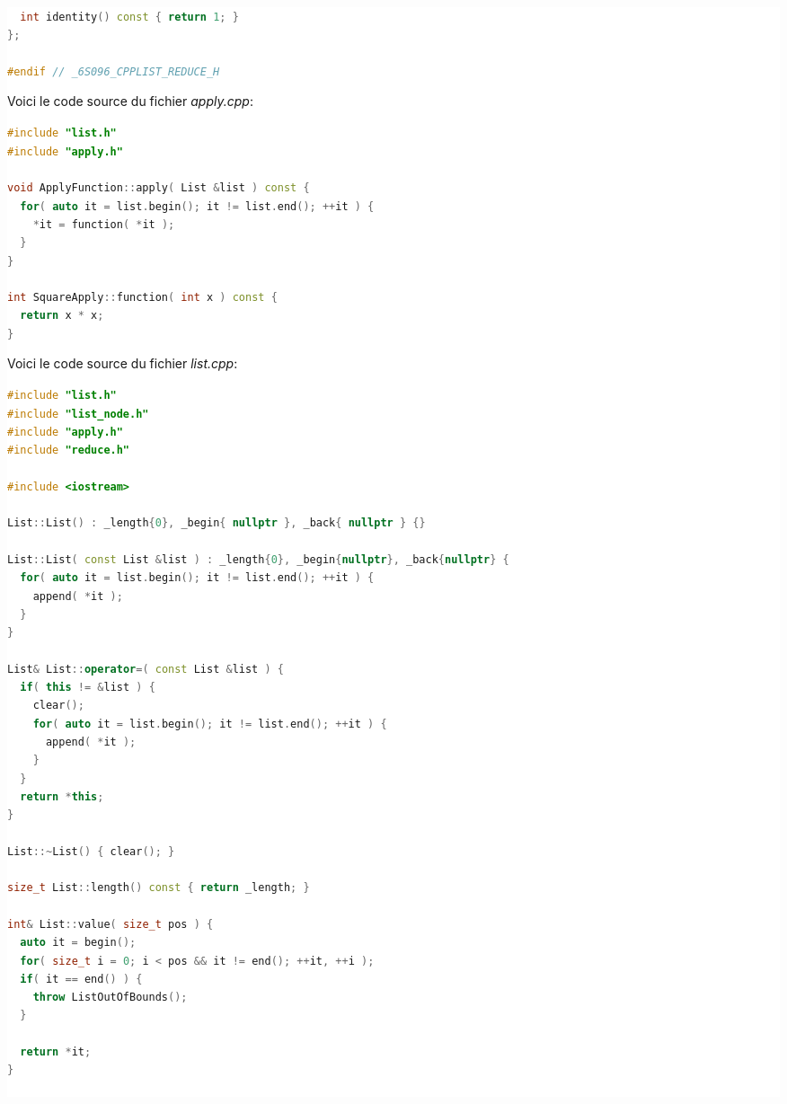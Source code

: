```cpp
  int identity() const { return 1; }
};
 
#endif // _6S096_CPPLIST_REDUCE_H
```

Voici le code source du fichier _apply.cpp_:

```cpp
#include "list.h"
#include "apply.h"
 
void ApplyFunction::apply( List &list ) const {
  for( auto it = list.begin(); it != list.end(); ++it ) {
    *it = function( *it );
  }
}
 
int SquareApply::function( int x ) const {
  return x * x;
}
```

Voici le code source du fichier _list.cpp_:

```cpp
#include "list.h"
#include "list_node.h"
#include "apply.h"
#include "reduce.h"
 
#include <iostream>
 
List::List() : _length{0}, _begin{ nullptr }, _back{ nullptr } {}
 
List::List( const List &list ) : _length{0}, _begin{nullptr}, _back{nullptr} {
  for( auto it = list.begin(); it != list.end(); ++it ) {
    append( *it );
  } 
}
 
List& List::operator=( const List &list ) {
  if( this != &list ) {
    clear();
    for( auto it = list.begin(); it != list.end(); ++it ) {
      append( *it );
    } 
  }
  return *this;
}
 
List::~List() { clear(); }
 
size_t List::length() const { return _length; }
 
int& List::value( size_t pos ) {
  auto it = begin();
  for( size_t i = 0; i < pos && it != end(); ++it, ++i );
  if( it == end() ) {
    throw ListOutOfBounds();
  }
 
  return *it;
}
 
```